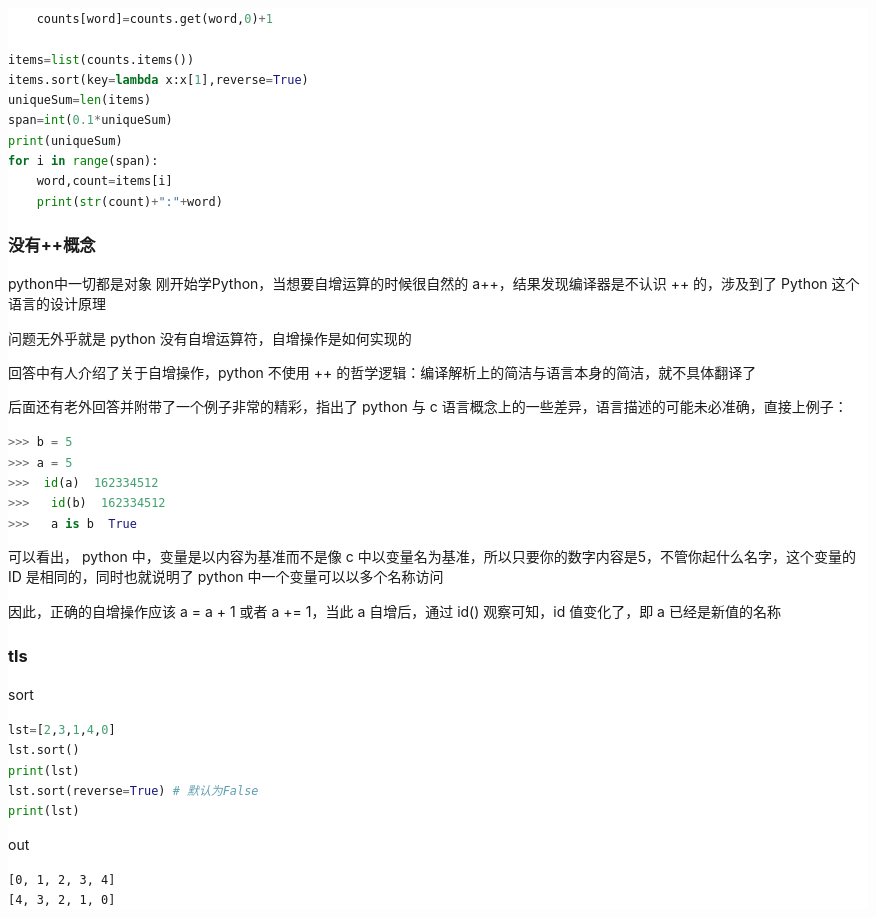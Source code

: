 ```python
    counts[word]=counts.get(word,0)+1
 
items=list(counts.items())
items.sort(key=lambda x:x[1],reverse=True)
uniqueSum=len(items)
span=int(0.1*uniqueSum)
print(uniqueSum)
for i in range(span):
    word,count=items[i]
    print(str(count)+":"+word)

```


### 没有++概念

python中一切都是对象
刚开始学Python，当想要自增运算的时候很自然的 a++，结果发现编译器是不认识 ++ 的，涉及到了 Python 这个语言的设计原理

问题无外乎就是 python 没有自增运算符，自增操作是如何实现的

回答中有人介绍了关于自增操作，python 不使用 ++ 的哲学逻辑：编译解析上的简洁与语言本身的简洁，就不具体翻译了

后面还有老外回答并附带了一个例子非常的精彩，指出了 python 与 c 语言概念上的一些差异，语言描述的可能未必准确，直接上例子：

```python
>>> b = 5  
>>> a = 5  
>>>  id(a)  162334512 
>>>   id(b)  162334512  
>>>   a is b  True  
```

  
可以看出， python 中，变量是以内容为基准而不是像 c 中以变量名为基准，所以只要你的数字内容是5，不管你起什么名字，这个变量的 ID 是相同的，同时也就说明了 python 中一个变量可以以多个名称访问


因此，正确的自增操作应该 a = a + 1 或者 a += 1，当此 a 自增后，通过 id() 观察可知，id 值变化了，即 a 已经是新值的名称




### tls
sort
```python
lst=[2,3,1,4,0]
lst.sort()
print(lst)
lst.sort(reverse=True) # 默认为False
print(lst)
```
out
```
[0, 1, 2, 3, 4]
[4, 3, 2, 1, 0]
```

